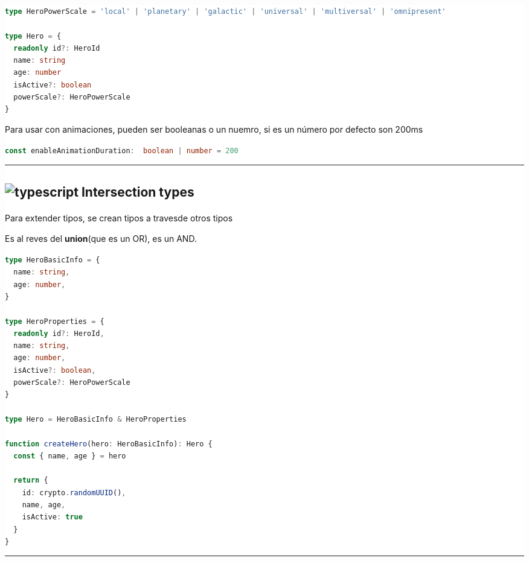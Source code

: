 ```TypeScript
type HeroPowerScale = 'local' | 'planetary' | 'galactic' | 'universal' | 'multiversal' | 'omnipresent'

type Hero = {
  readonly id?: HeroId
  name: string
  age: number
  isActive?: boolean
  powerScale?: HeroPowerScale
}
```

Para usar con animaciones, pueden ser booleanas o un nuemro, si es un número por defecto son 200ms

```TypeScript
const enableAnimationDuration:  boolean | number = 200
```

---

## <img width="48" height="48" src="https://img.icons8.com/color/48/typescript.png" alt="typescript"/> Intersection types

Para extender tipos, se crean tipos a travesde otros tipos

Es al reves del **union**(que es un OR), es un AND.

```TypeScript
type HeroBasicInfo = {
  name: string,
  age: number,
}

type HeroProperties = {
  readonly id?: HeroId,
  name: string,
  age: number,
  isActive?: boolean,
  powerScale?: HeroPowerScale
}

type Hero = HeroBasicInfo & HeroProperties

function createHero(hero: HeroBasicInfo): Hero {
  const { name, age } = hero

  return {
    id: crypto.randomUUID(),
    name, age,
    isActive: true
  }
}
```

---